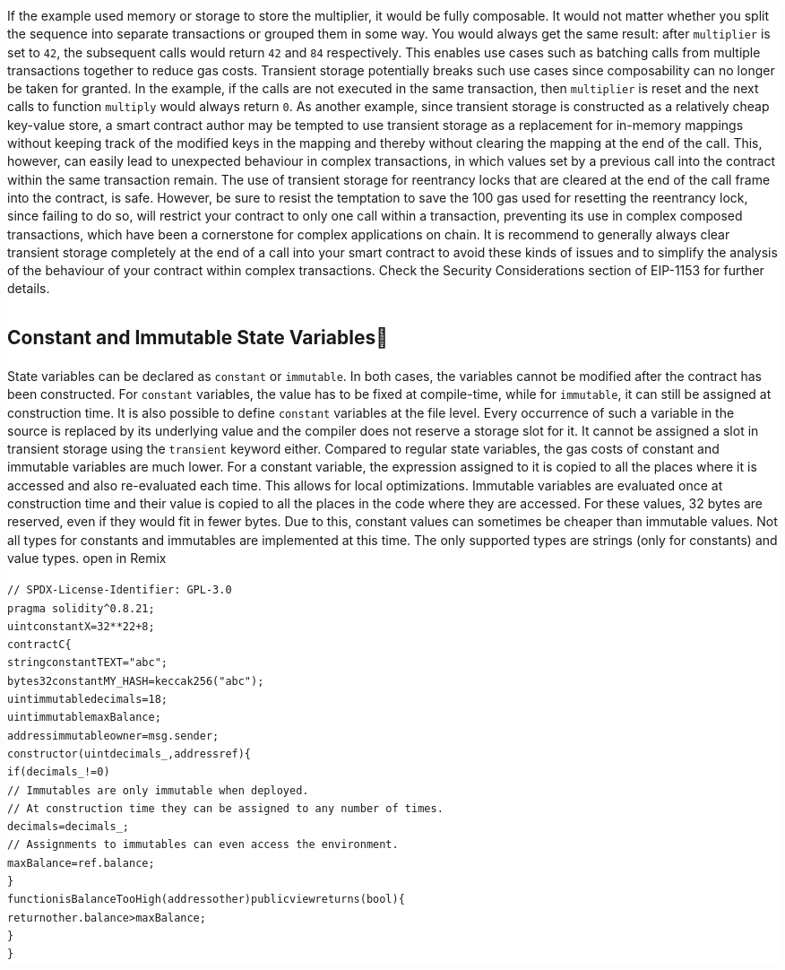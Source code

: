 If the example used memory or storage to store the multiplier, it would be fully composable. It would not matter whether you split the sequence into separate transactions or grouped them in some way. You would always get the same result: after `multiplier` is set to `42`, the subsequent calls would return `42` and `84` respectively. This enables use cases such as batching calls from multiple transactions together to reduce gas costs. Transient storage potentially breaks such use cases since composability can no longer be taken for granted. In the example, if the calls are not executed in the same transaction, then `multiplier` is reset and the next calls to function `multiply` would always return `0`.
As another example, since transient storage is constructed as a relatively cheap key-value store, a smart contract author may be tempted to use transient storage as a replacement for in-memory mappings without keeping track of the modified keys in the mapping and thereby without clearing the mapping at the end of the call. This, however, can easily lead to unexpected behaviour in complex transactions, in which values set by a previous call into the contract within the same transaction remain.
The use of transient storage for reentrancy locks that are cleared at the end of the call frame into the contract, is safe. However, be sure to resist the temptation to save the 100 gas used for resetting the reentrancy lock, since failing to do so, will restrict your contract to only one call within a transaction, preventing its use in complex composed transactions, which have been a cornerstone for complex applications on chain.
It is recommend to generally always clear transient storage completely at the end of a call into your smart contract to avoid these kinds of issues and to simplify the analysis of the behaviour of your contract within complex transactions. Check the Security Considerations section of EIP-1153 for further details.
## Constant and Immutable State Variables
State variables can be declared as `constant` or `immutable`. In both cases, the variables cannot be modified after the contract has been constructed. For `constant` variables, the value has to be fixed at compile-time, while for `immutable`, it can still be assigned at construction time.
It is also possible to define `constant` variables at the file level.
Every occurrence of such a variable in the source is replaced by its underlying value and the compiler does not reserve a storage slot for it. It cannot be assigned a slot in transient storage using the `transient` keyword either.
Compared to regular state variables, the gas costs of constant and immutable variables are much lower. For a constant variable, the expression assigned to it is copied to all the places where it is accessed and also re-evaluated each time. This allows for local optimizations. Immutable variables are evaluated once at construction time and their value is copied to all the places in the code where they are accessed. For these values, 32 bytes are reserved, even if they would fit in fewer bytes. Due to this, constant values can sometimes be cheaper than immutable values.
Not all types for constants and immutables are implemented at this time. The only supported types are strings (only for constants) and value types.
open in Remix
```
// SPDX-License-Identifier: GPL-3.0
pragma solidity^0.8.21;
uintconstantX=32**22+8;
contractC{
stringconstantTEXT="abc";
bytes32constantMY_HASH=keccak256("abc");
uintimmutabledecimals=18;
uintimmutablemaxBalance;
addressimmutableowner=msg.sender;
constructor(uintdecimals_,addressref){
if(decimals_!=0)
// Immutables are only immutable when deployed.
// At construction time they can be assigned to any number of times.
decimals=decimals_;
// Assignments to immutables can even access the environment.
maxBalance=ref.balance;
}
functionisBalanceTooHigh(addressother)publicviewreturns(bool){
returnother.balance>maxBalance;
}
}

```